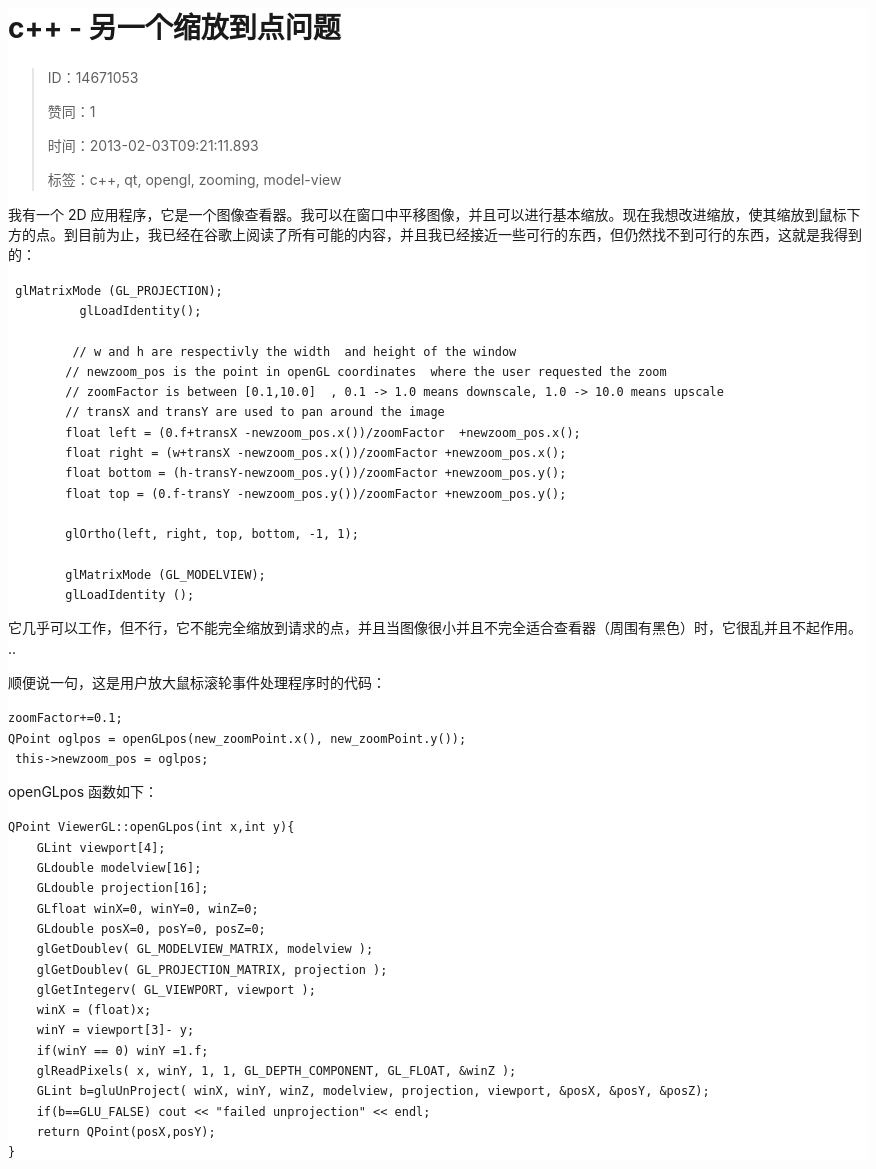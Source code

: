 # c++ - 另一个缩放到点问题

> ID：14671053
> 
> 赞同：1
> 
> 时间：2013-02-03T09:21:11.893
> 
> 标签：c++, qt, opengl, zooming, model-view

我有一个 2D 应用程序，它是一个图像查看器。我可以在窗口中平移图像，并且可以进行基本缩放。现在我想改进缩放，使其缩放到鼠标下方的点。到目前为止，我已经在谷歌上阅读了所有可能的内容，并且我已经接近一些可行的东西，但仍然找不到可行的东西，这就是我得到的：

```
 glMatrixMode (GL_PROJECTION);
          glLoadIdentity();

         // w and h are respectivly the width  and height of the window      
        // newzoom_pos is the point in openGL coordinates  where the user requested the zoom
        // zoomFactor is between [0.1,10.0]  , 0.1 -> 1.0 means downscale, 1.0 -> 10.0 means upscale
        // transX and transY are used to pan around the image
        float left = (0.f+transX -newzoom_pos.x())/zoomFactor  +newzoom_pos.x();
        float right = (w+transX -newzoom_pos.x())/zoomFactor +newzoom_pos.x();
        float bottom = (h-transY-newzoom_pos.y())/zoomFactor +newzoom_pos.y();
        float top = (0.f-transY -newzoom_pos.y())/zoomFactor +newzoom_pos.y();

        glOrtho(left, right, top, bottom, -1, 1);

        glMatrixMode (GL_MODELVIEW);
        glLoadIdentity (); 
```

它几乎可以工作，但不行，它不能完全缩放到请求的点，并且当图像很小并且不完全适合查看器（周围有黑色）时，它很乱并且不起作用。 ..

顺便说一句，这是用户放大鼠标滚轮事件处理程序时的代码：

```
zoomFactor+=0.1;
QPoint oglpos = openGLpos(new_zoomPoint.x(), new_zoomPoint.y());
 this->newzoom_pos = oglpos; 
```

openGLpos 函数如下：

```
QPoint ViewerGL::openGLpos(int x,int y){
    GLint viewport[4];
    GLdouble modelview[16];
    GLdouble projection[16];
    GLfloat winX=0, winY=0, winZ=0;
    GLdouble posX=0, posY=0, posZ=0;
    glGetDoublev( GL_MODELVIEW_MATRIX, modelview );
    glGetDoublev( GL_PROJECTION_MATRIX, projection );
    glGetIntegerv( GL_VIEWPORT, viewport );
    winX = (float)x;
    winY = viewport[3]- y;
    if(winY == 0) winY =1.f;
    glReadPixels( x, winY, 1, 1, GL_DEPTH_COMPONENT, GL_FLOAT, &winZ );
    GLint b=gluUnProject( winX, winY, winZ, modelview, projection, viewport, &posX, &posY, &posZ);
    if(b==GLU_FALSE) cout << "failed unprojection" << endl;
    return QPoint(posX,posY);
} 
```
